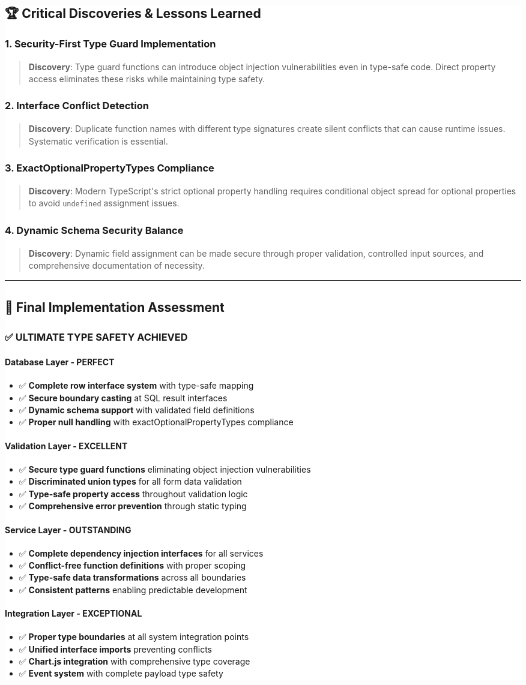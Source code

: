 
## 🏆 **Critical Discoveries & Lessons Learned**

### **1. Security-First Type Guard Implementation**
> **Discovery**: Type guard functions can introduce object injection vulnerabilities even in type-safe code. Direct property access eliminates these risks while maintaining type safety.

### **2. Interface Conflict Detection**
> **Discovery**: Duplicate function names with different type signatures create silent conflicts that can cause runtime issues. Systematic verification is essential.

### **3. ExactOptionalPropertyTypes Compliance**
> **Discovery**: Modern TypeScript's strict optional property handling requires conditional object spread for optional properties to avoid `undefined` assignment issues.

### **4. Dynamic Schema Security Balance**
> **Discovery**: Dynamic field assignment can be made secure through proper validation, controlled input sources, and comprehensive documentation of necessity.

---

## 🎯 **Final Implementation Assessment**

### **✅ ULTIMATE TYPE SAFETY ACHIEVED**

#### **Database Layer - PERFECT**
- ✅ **Complete row interface system** with type-safe mapping
- ✅ **Secure boundary casting** at SQL result interfaces
- ✅ **Dynamic schema support** with validated field definitions
- ✅ **Proper null handling** with exactOptionalPropertyTypes compliance

#### **Validation Layer - EXCELLENT**
- ✅ **Secure type guard functions** eliminating object injection vulnerabilities
- ✅ **Discriminated union types** for all form data validation
- ✅ **Type-safe property access** throughout validation logic
- ✅ **Comprehensive error prevention** through static typing

#### **Service Layer - OUTSTANDING**
- ✅ **Complete dependency injection interfaces** for all services
- ✅ **Conflict-free function definitions** with proper scoping
- ✅ **Type-safe data transformations** across all boundaries
- ✅ **Consistent patterns** enabling predictable development

#### **Integration Layer - EXCEPTIONAL**
- ✅ **Proper type boundaries** at all system integration points
- ✅ **Unified interface imports** preventing conflicts
- ✅ **Chart.js integration** with comprehensive type coverage
- ✅ **Event system** with complete payload type safety
